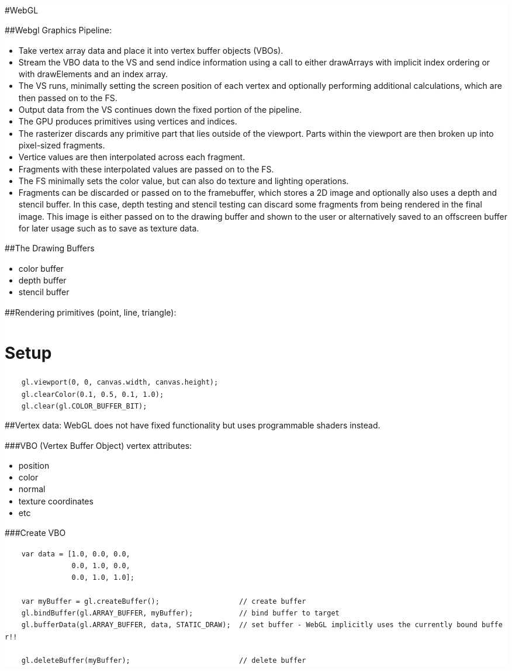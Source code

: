 #WebGL

##Webgl Graphics Pipeline:

- Take vertex array data and place it into vertex buffer objects (VBOs).
- Stream the VBO data to the VS and send indice information using a call to either drawArrays with implicit index ordering or with drawElements and an index array.
- The VS runs, minimally setting the screen position of each vertex and optionally performing additional calculations, which are then passed on to the FS.
- Output data from the VS continues down the fixed portion of the pipeline.
- The GPU produces primitives using vertices and indices.
- The rasterizer discards any primitive part that lies outside of the viewport. Parts within the viewport are then broken up into pixel-sized fragments.
- Vertice values are then interpolated across each fragment.
- Fragments with these interpolated values are passed on to the FS.
- The FS minimally sets the color value, but can also do texture and lighting operations.
- Fragments can be discarded or passed on to the framebuffer, which stores a 2D image and optionally also uses a depth and stencil buffer. In this case, depth testing and stencil testing can discard some fragments from being rendered in the final image. This image is either passed on to the drawing buffer and shown to the user or alternatively saved to an offscreen buffer for later usage such as to save as texture data.


##The Drawing Buffers
- color buffer
- depth buffer
- stencil buffer

##Rendering primitives (point, line, triangle):

# Setup

```
	gl.viewport(0, 0, canvas.width, canvas.height);
	gl.clearColor(0.1, 0.5, 0.1, 1.0);
    gl.clear(gl.COLOR_BUFFER_BIT);
```

##Vertex data:
WebGL does not have fixed functionality but uses programmable shaders instead.

###VBO (Vertex Buffer Object)
vertex attributes:
- position
- color
- normal
- texture coordinates
- etc


###Create VBO

```
    var data = [1.0, 0.0, 0.0,
                0.0, 1.0, 0.0,
                0.0, 1.0, 1.0];

	var myBuffer = gl.createBuffer();					// create buffer
	gl.bindBuffer(gl.ARRAY_BUFFER, myBuffer);			// bind buffer to target
	gl.bufferData(gl.ARRAY_BUFFER, data, STATIC_DRAW);	// set buffer - WebGL implicitly uses the currently bound buffer!!

	gl.deleteBuffer(myBuffer);							// delete buffer
```
